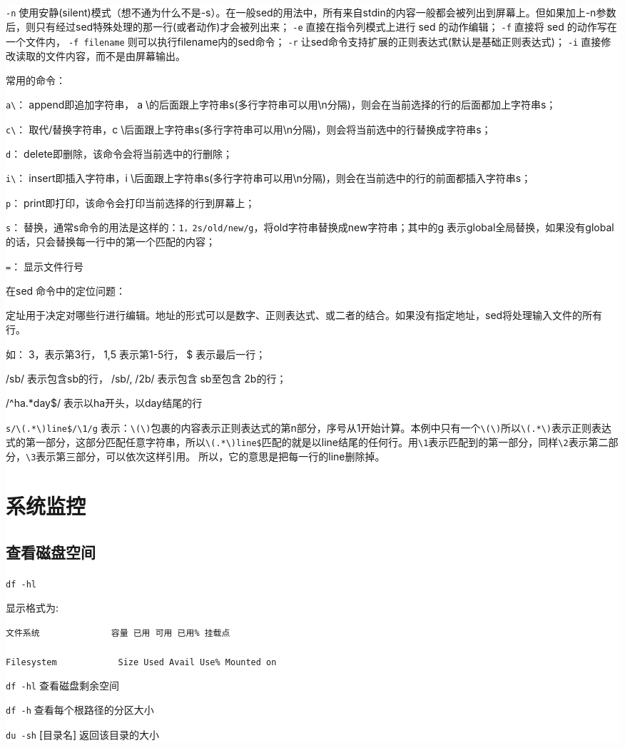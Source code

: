 `-n` 使用安静(silent)模式（想不通为什么不是-s）。在一般sed的用法中，所有来自stdin的内容一般都会被列出到屏幕上。但如果加上-n参数后，则只有经过sed特殊处理的那一行(或者动作)才会被列出来；
`-e` 直接在指令列模式上进行 sed 的动作编辑；
`-f` 直接将 sed 的动作写在一个文件内， `-f filename` 则可以执行filename内的sed命令；
`-r` 让sed命令支持扩展的正则表达式(默认是基础正则表达式)；
`-i` 直接修改读取的文件内容，而不是由屏幕输出。

常用的命令：

`a\`： append即追加字符串， a \的后面跟上字符串s(多行字符串可以用\n分隔)，则会在当前选择的行的后面都加上字符串s；

`c\`： 取代/替换字符串，c \后面跟上字符串s(多行字符串可以用\n分隔)，则会将当前选中的行替换成字符串s；

`d`： delete即删除，该命令会将当前选中的行删除；

`i\`： insert即插入字符串，i \后面跟上字符串s(多行字符串可以用\n分隔)，则会在当前选中的行的前面都插入字符串s；

`p`： print即打印，该命令会打印当前选择的行到屏幕上；

`s`： 替换，通常s命令的用法是这样的：`1，2s/old/new/g`，将old字符串替换成new字符串；其中的g 表示global全局替换，如果没有global的话，只会替换每一行中的第一个匹配的内容；

`=`： 显示文件行号 

在sed 命令中的定位问题：

定址用于决定对哪些行进行编辑。地址的形式可以是数字、正则表达式、或二者的结合。如果没有指定地址，sed将处理输入文件的所有行。

如： 3，表示第3行， 1,5 表示第1-5行， $ 表示最后一行；

/sb/ 表示包含sb的行， /sb/, /2b/ 表示包含 sb至包含 2b的行；

/^ha.*day$/  表示以ha开头，以day结尾的行

`s/\(.*\)line$/\1/g`  表示：`\(\)`包裹的内容表示正则表达式的第n部分，序号从1开始计算。本例中只有一个`\(\)`所以`\(.*\)`表示正则表达式的第一部分，这部分匹配任意字符串，所以`\(.*\)line$`匹配的就是以line结尾的任何行。用`\1`表示匹配到的第一部分，同样`\2`表示第二部分，`\3`表示第三部分，可以依次这样引用。 所以，它的意思是把每一行的line删除掉。

# 系统监控

## 查看磁盘空间

```
df -hl
```

显示格式为: 

```
文件系统              容量 已用 可用 已用% 挂载点　

Filesystem            Size Used Avail Use% Mounted on
```

`df -hl` 查看磁盘剩余空间

`df -h` 查看每个根路径的分区大小

`du -sh` [目录名] 返回该目录的大小

